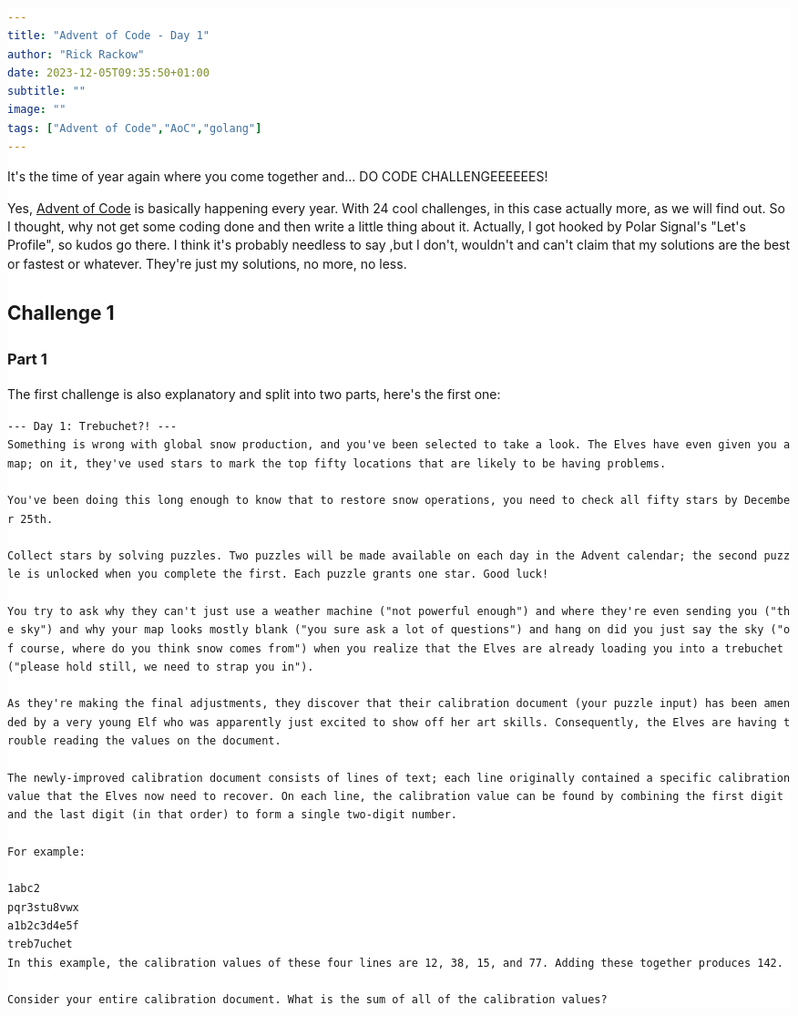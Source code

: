 ```yaml
---
title: "Advent of Code - Day 1"
author: "Rick Rackow"
date: 2023-12-05T09:35:50+01:00
subtitle: ""
image: ""
tags: ["Advent of Code","AoC","golang"]
---
```



It's the time of year again where you come together and... DO CODE CHALLENGEEEEEES!

Yes, [Advent of Code](https://adventofcode.com/) is basically happening every year.
With 24 cool challenges, in this case actually more, as we will find out. So I thought,
why not get some coding done and then write a little thing about it. Actually,
I got hooked by Polar Signal's "Let's Profile", so kudos go there. I think it's
probably needless to say ,but I don't, wouldn't and can't claim that my solutions are
the best or fastest or whatever. They're just my solutions, no more, no less.

## Challenge 1


### Part 1
The first challenge is also explanatory and split into two parts, here's the first one:

```shell
--- Day 1: Trebuchet?! ---
Something is wrong with global snow production, and you've been selected to take a look. The Elves have even given you a map; on it, they've used stars to mark the top fifty locations that are likely to be having problems.

You've been doing this long enough to know that to restore snow operations, you need to check all fifty stars by December 25th.

Collect stars by solving puzzles. Two puzzles will be made available on each day in the Advent calendar; the second puzzle is unlocked when you complete the first. Each puzzle grants one star. Good luck!

You try to ask why they can't just use a weather machine ("not powerful enough") and where they're even sending you ("the sky") and why your map looks mostly blank ("you sure ask a lot of questions") and hang on did you just say the sky ("of course, where do you think snow comes from") when you realize that the Elves are already loading you into a trebuchet ("please hold still, we need to strap you in").

As they're making the final adjustments, they discover that their calibration document (your puzzle input) has been amended by a very young Elf who was apparently just excited to show off her art skills. Consequently, the Elves are having trouble reading the values on the document.

The newly-improved calibration document consists of lines of text; each line originally contained a specific calibration value that the Elves now need to recover. On each line, the calibration value can be found by combining the first digit and the last digit (in that order) to form a single two-digit number.

For example:

1abc2
pqr3stu8vwx
a1b2c3d4e5f
treb7uchet
In this example, the calibration values of these four lines are 12, 38, 15, and 77. Adding these together produces 142.

Consider your entire calibration document. What is the sum of all of the calibration values?
```